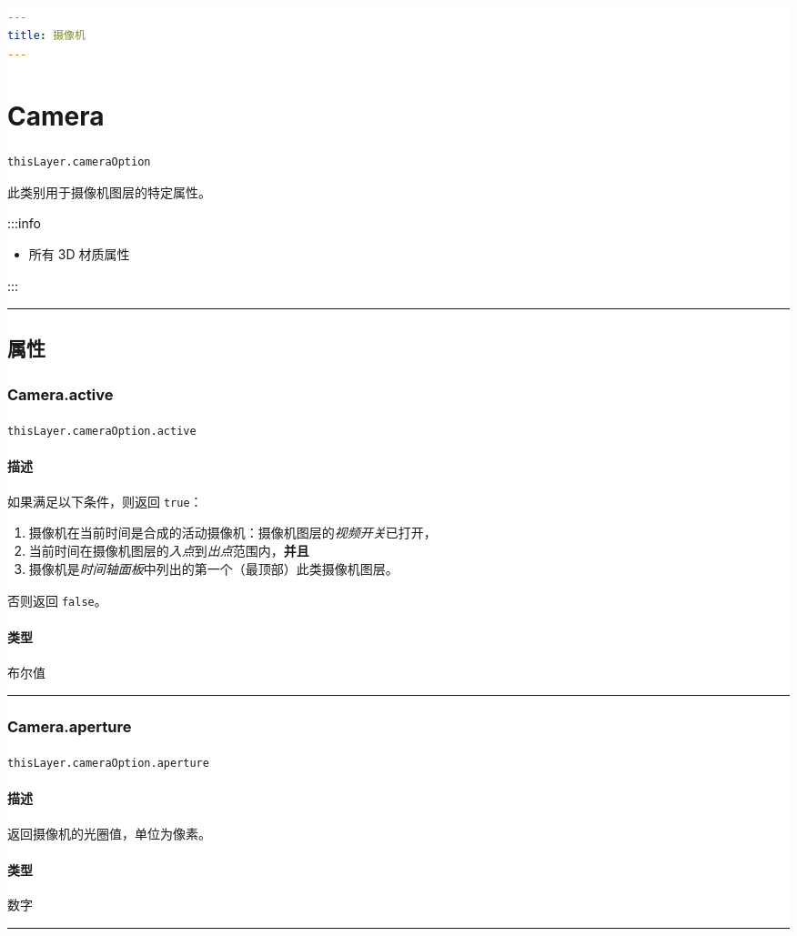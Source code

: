 ```yaml
---
title: 摄像机
---
```

# Camera

`thisLayer.cameraOption`

此类别用于摄像机图层的特定属性。

:::info

* 所有 3D 材质属性

:::

---

## 属性

### Camera.active

`thisLayer.cameraOption.active`

#### 描述

如果满足以下条件，则返回 `true`：

1. 摄像机在当前时间是合成的活动摄像机：摄像机图层的*视频开关*已打开，
2. 当前时间在摄像机图层的*入点*到*出点*范围内，**并且**
3. 摄像机是*时间轴面板*中列出的第一个（最顶部）此类摄像机图层。

否则返回 `false`。

#### 类型

布尔值

---

### Camera.aperture

`thisLayer.cameraOption.aperture`

#### 描述

返回摄像机的光圈值，单位为像素。

#### 类型

数字

---
